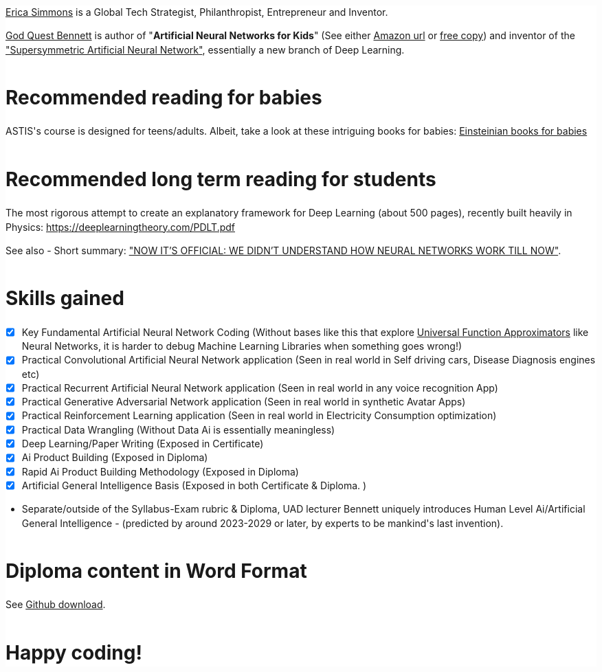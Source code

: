 [Erica Simmons](https://www.linkedin.com/in/erica-simmons-abb09a1/) is a Global Tech Strategist, Philanthropist, Entrepreneur and Inventor.

[God Quest Bennett](https://www.linkedin.com/in/god-bennett/) is author of "**Artificial Neural Networks for Kids**" (See either [Amazon url](https://www.amazon.com/dp/B077FX57ZZ) or [free copy](https://www.researchgate.net/publication/321162382_Artificial_Neural_Nets_For_Kids)) and inventor of the ["Supersymmetric Artificial Neural Network"](https://github.com/JordanMicahBennett/Supersymmetric-artificial-neural-network), essentially a new branch of Deep Learning.



# Recommended reading for babies
ASTIS's course is designed for teens/adults. Albeit, take a look at these intriguing books for babies: [Einsteinian books for babies](https://medium.com/@jordanmicahbennett/einsteinian-books-for-babies-4aa18c3c23c)


# Recommended long term reading for students 
The most rigorous attempt to create an explanatory framework for Deep Learning (about 500 pages), recently built heavily in Physics:
https://deeplearningtheory.com/PDLT.pdf

See also - Short summary: ["NOW IT’S OFFICIAL: WE DIDN’T UNDERSTAND HOW NEURAL NETWORKS WORK TILL NOW"](https://striki.ai/blog/2021/06/24/now-its-official-we-didnt-understand-how-neural-networks-work-till-now/).

# Skills gained
- [x] Key Fundamental Artificial Neural Network Coding  (Without bases like this that explore [Universal Function Approximators](https://en.wikipedia.org/wiki/Universal_approximation_theorem) like Neural Networks, it is harder to debug Machine Learning Libraries when something goes wrong!)
- [x] Practical Convolutional Artificial Neural Network application (Seen in real world in Self driving cars, Disease Diagnosis engines etc)
- [x] Practical Recurrent Artificial Neural Network application (Seen in real world in any voice recognition App)
- [x] Practical Generative Adversarial Network application (Seen in real world in synthetic Avatar Apps)
- [x] Practical Reinforcement Learning application (Seen in real world in Electricity Consumption optimization)
- [x] Practical Data Wrangling (Without Data Ai is essentially meaningless)
- [x] Deep Learning/Paper Writing (Exposed in Certificate)
- [x] Ai Product Building (Exposed in Diploma)
- [x] Rapid Ai Product Building Methodology (Exposed in Diploma)
- [x] Artificial General Intelligence Basis (Exposed in both Certificate & Diploma. )
* Separate/outside of the Syllabus-Exam rubric & Diploma, UAD lecturer Bennett uniquely introduces Human Level Ai/Artificial General Intelligence - (predicted by around 2023-2029 or later, by experts to be mankind's last invention).

# Diploma content in Word Format
See [Github download](https://github.com/g0dEngineer/ASTIS/blob/main/data/ASTI%20-%20Universal%20Artificial%20Intelligence%20-%20Diploma%20-%20Word%20Format%20Content.zip).

# Happy coding!



